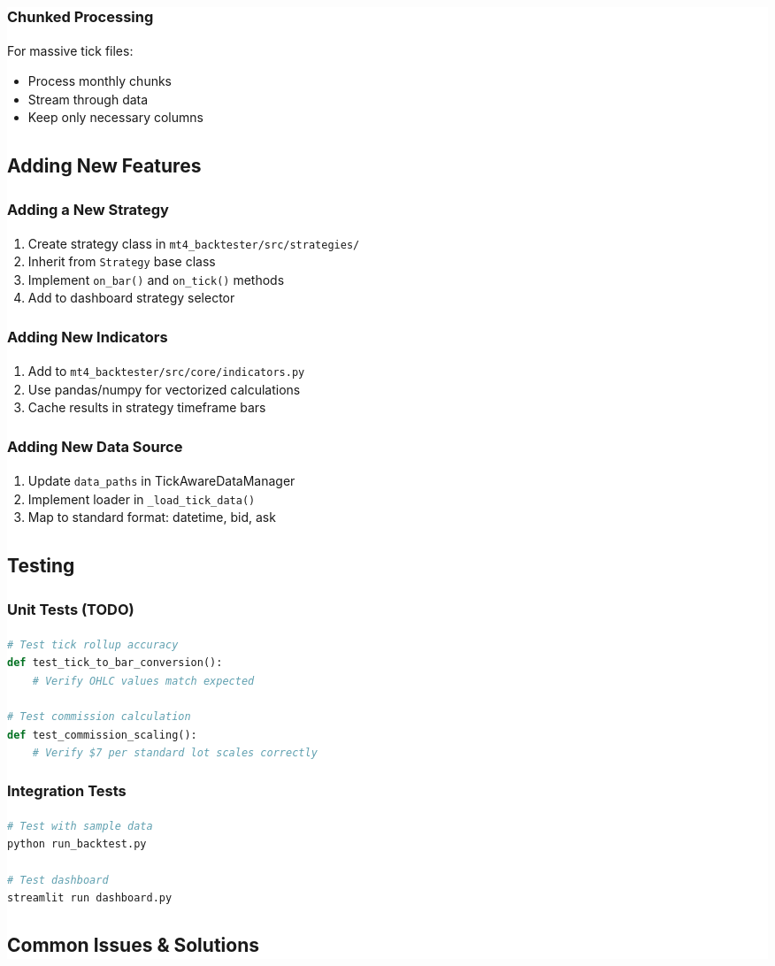 ### Chunked Processing
For massive tick files:
- Process monthly chunks
- Stream through data
- Keep only necessary columns

## Adding New Features

### Adding a New Strategy

1. Create strategy class in `mt4_backtester/src/strategies/`
2. Inherit from `Strategy` base class
3. Implement `on_bar()` and `on_tick()` methods
4. Add to dashboard strategy selector

### Adding New Indicators

1. Add to `mt4_backtester/src/core/indicators.py`
2. Use pandas/numpy for vectorized calculations
3. Cache results in strategy timeframe bars

### Adding New Data Source

1. Update `data_paths` in TickAwareDataManager
2. Implement loader in `_load_tick_data()`
3. Map to standard format: datetime, bid, ask

## Testing

### Unit Tests (TODO)
```python
# Test tick rollup accuracy
def test_tick_to_bar_conversion():
    # Verify OHLC values match expected

# Test commission calculation
def test_commission_scaling():
    # Verify $7 per standard lot scales correctly
```

### Integration Tests
```bash
# Test with sample data
python run_backtest.py

# Test dashboard
streamlit run dashboard.py
```

## Common Issues & Solutions
